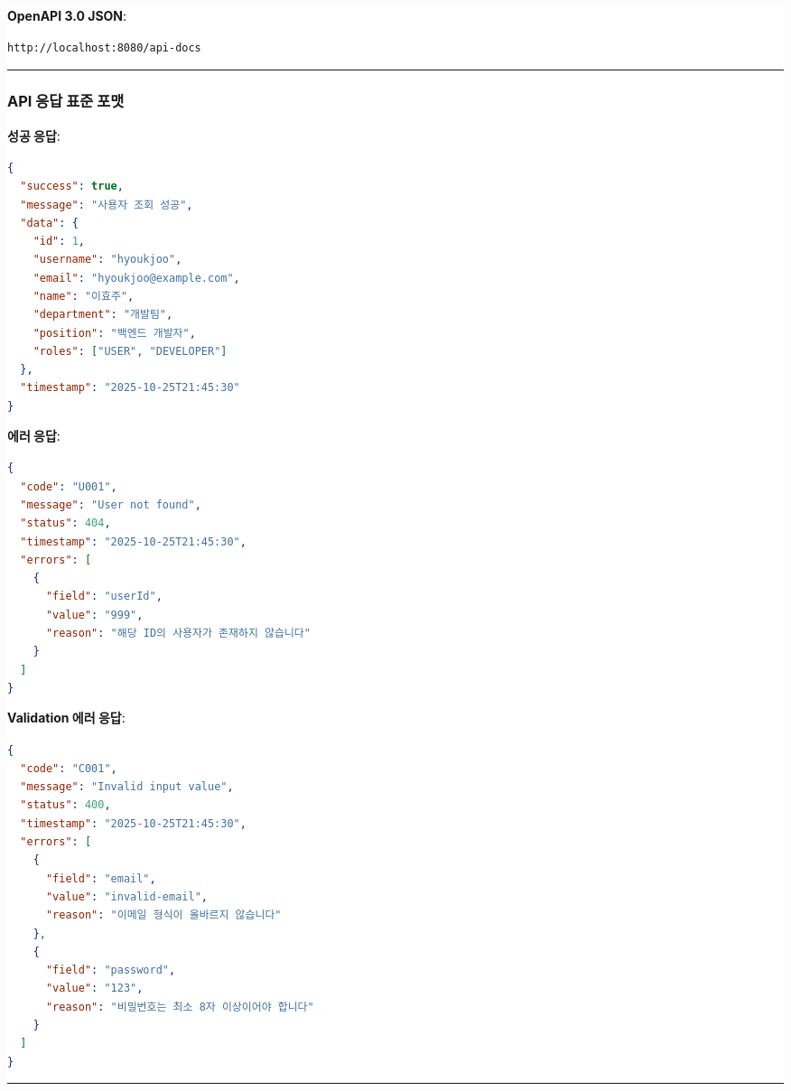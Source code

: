 **OpenAPI 3.0 JSON**:
```
http://localhost:8080/api-docs
```

---

### API 응답 표준 포맷

**성공 응답**:
```json
{
  "success": true,
  "message": "사용자 조회 성공",
  "data": {
    "id": 1,
    "username": "hyoukjoo",
    "email": "hyoukjoo@example.com",
    "name": "이효주",
    "department": "개발팀",
    "position": "백엔드 개발자",
    "roles": ["USER", "DEVELOPER"]
  },
  "timestamp": "2025-10-25T21:45:30"
}
```

**에러 응답**:
```json
{
  "code": "U001",
  "message": "User not found",
  "status": 404,
  "timestamp": "2025-10-25T21:45:30",
  "errors": [
    {
      "field": "userId",
      "value": "999",
      "reason": "해당 ID의 사용자가 존재하지 않습니다"
    }
  ]
}
```

**Validation 에러 응답**:
```json
{
  "code": "C001",
  "message": "Invalid input value",
  "status": 400,
  "timestamp": "2025-10-25T21:45:30",
  "errors": [
    {
      "field": "email",
      "value": "invalid-email",
      "reason": "이메일 형식이 올바르지 않습니다"
    },
    {
      "field": "password",
      "value": "123",
      "reason": "비밀번호는 최소 8자 이상이어야 합니다"
    }
  ]
}
```

---